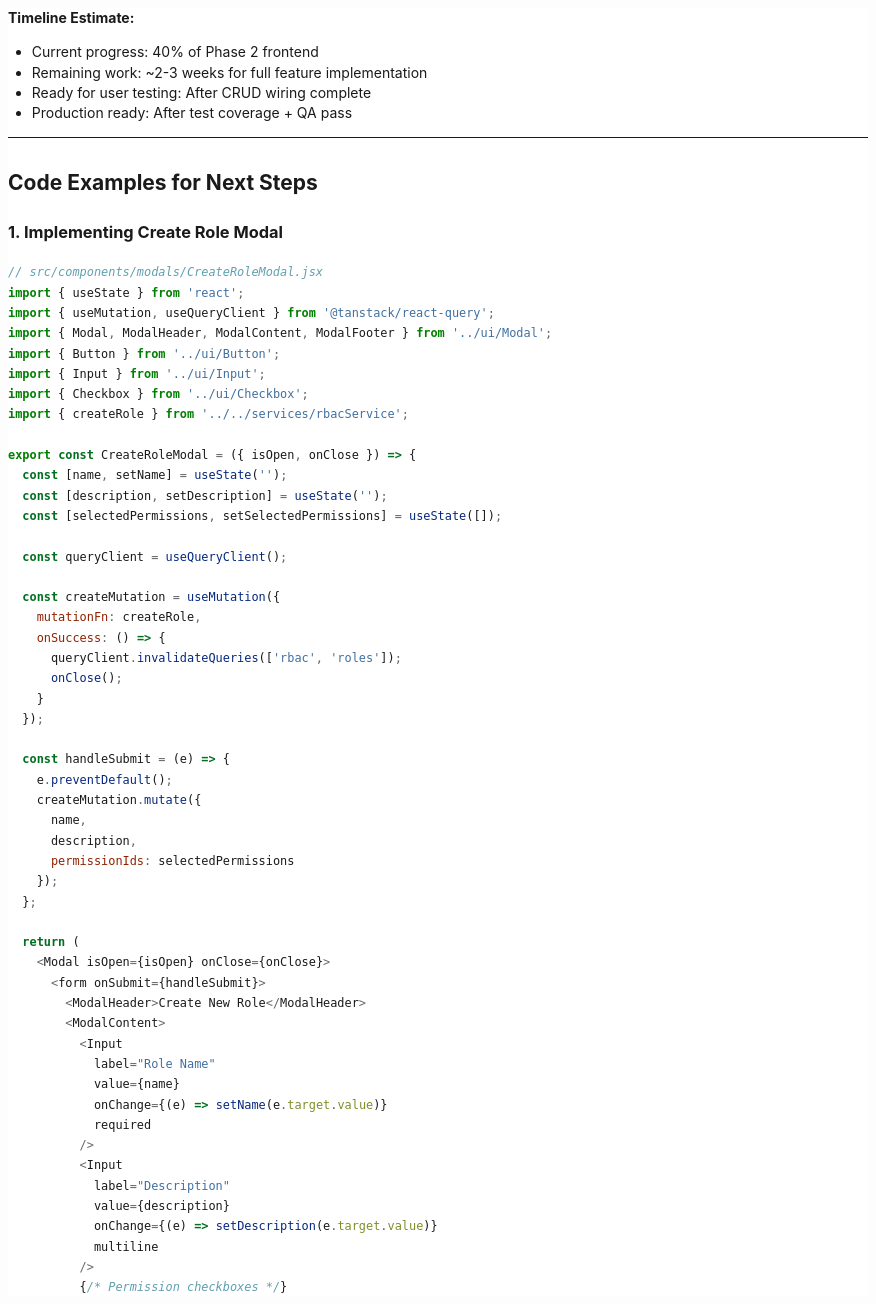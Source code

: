 **Timeline Estimate:**
- Current progress: 40% of Phase 2 frontend
- Remaining work: ~2-3 weeks for full feature implementation
- Ready for user testing: After CRUD wiring complete
- Production ready: After test coverage + QA pass

---

## Code Examples for Next Steps

### 1. Implementing Create Role Modal

```javascript
// src/components/modals/CreateRoleModal.jsx
import { useState } from 'react';
import { useMutation, useQueryClient } from '@tanstack/react-query';
import { Modal, ModalHeader, ModalContent, ModalFooter } from '../ui/Modal';
import { Button } from '../ui/Button';
import { Input } from '../ui/Input';
import { Checkbox } from '../ui/Checkbox';
import { createRole } from '../../services/rbacService';

export const CreateRoleModal = ({ isOpen, onClose }) => {
  const [name, setName] = useState('');
  const [description, setDescription] = useState('');
  const [selectedPermissions, setSelectedPermissions] = useState([]);

  const queryClient = useQueryClient();

  const createMutation = useMutation({
    mutationFn: createRole,
    onSuccess: () => {
      queryClient.invalidateQueries(['rbac', 'roles']);
      onClose();
    }
  });

  const handleSubmit = (e) => {
    e.preventDefault();
    createMutation.mutate({
      name,
      description,
      permissionIds: selectedPermissions
    });
  };

  return (
    <Modal isOpen={isOpen} onClose={onClose}>
      <form onSubmit={handleSubmit}>
        <ModalHeader>Create New Role</ModalHeader>
        <ModalContent>
          <Input
            label="Role Name"
            value={name}
            onChange={(e) => setName(e.target.value)}
            required
          />
          <Input
            label="Description"
            value={description}
            onChange={(e) => setDescription(e.target.value)}
            multiline
          />
          {/* Permission checkboxes */}
```